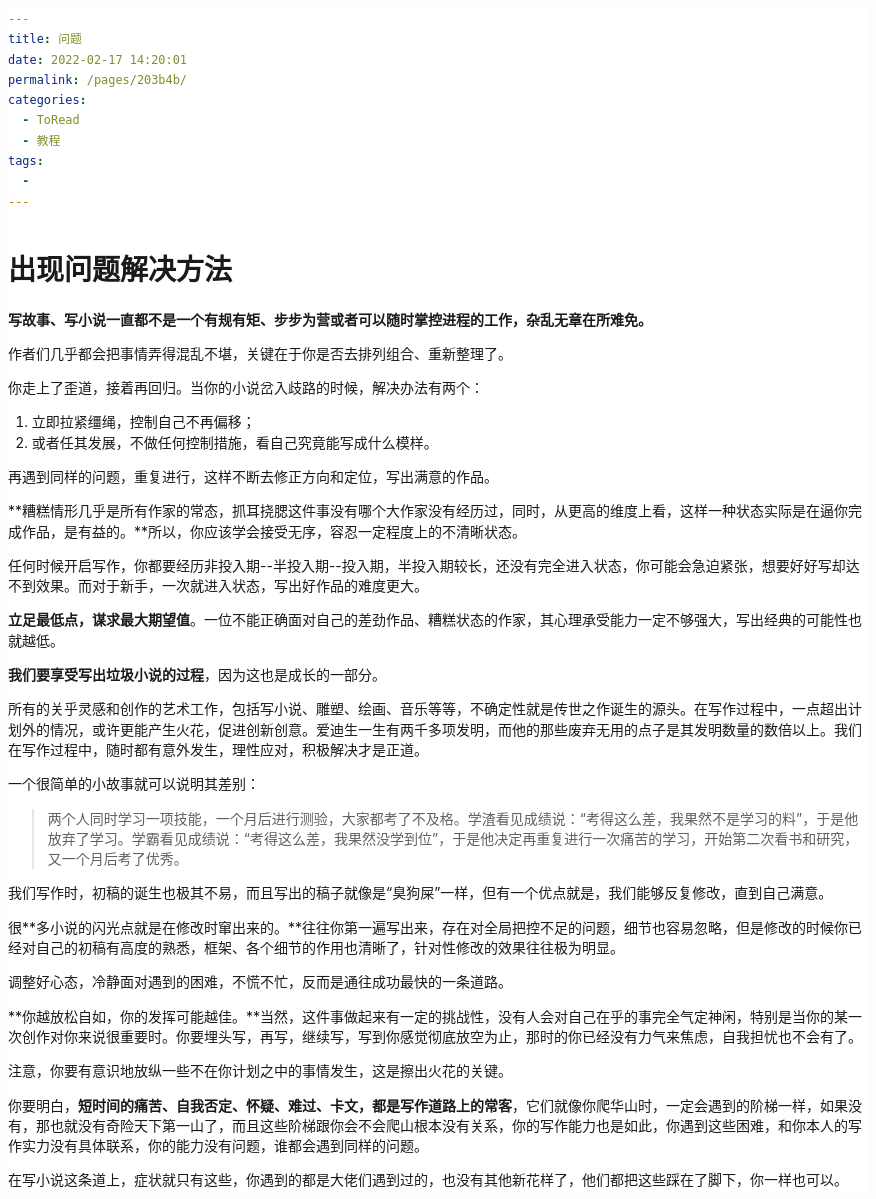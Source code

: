 ```yaml
---
title: 问题
date: 2022-02-17 14:20:01
permalink: /pages/203b4b/
categories:
  - ToRead
  - 教程
tags:
  - 
---
```

# 出现问题解决方法

**写故事、写小说一直都不是一个有规有矩、步步为营或者可以随时掌控进程的工作，杂乱无章在所难免。**

作者们几乎都会把事情弄得混乱不堪，关键在于你是否去排列组合、重新整理了。

你走上了歪道，接着再回归。当你的小说岔入歧路的时候，解决办法有两个：

1. 立即拉紧缰绳，控制自己不再偏移；
2. 或者任其发展，不做任何控制措施，看自己究竟能写成什么模样。

再遇到同样的问题，重复进行，这样不断去修正方向和定位，写出满意的作品。

**糟糕情形几乎是所有作家的常态，抓耳挠腮这件事没有哪个大作家没有经历过，同时，从更高的维度上看，这样一种状态实际是在逼你完成作品，是有益的。**所以，你应该学会接受无序，容忍一定程度上的不清晰状态。

任何时候开启写作，你都要经历非投入期--半投入期--投入期，半投入期较长，还没有完全进入状态，你可能会急迫紧张，想要好好写却达不到效果。而对于新手，一次就进入状态，写出好作品的难度更大。

**立足最低点，谋求最大期望值**。一位不能正确面对自己的差劲作品、糟糕状态的作家，其心理承受能力一定不够强大，写出经典的可能性也就越低。

**我们要享受写出垃圾小说的过程**，因为这也是成长的一部分。

所有的关乎灵感和创作的艺术工作，包括写小说、雕塑、绘画、音乐等等，不确定性就是传世之作诞生的源头。在写作过程中，一点超出计划外的情况，或许更能产生火花，促进创新创意。爱迪生一生有两千多项发明，而他的那些废弃无用的点子是其发明数量的数倍以上。我们在写作过程中，随时都有意外发生，理性应对，积极解决才是正道。

一个很简单的小故事就可以说明其差别：

> 两个人同时学习一项技能，一个月后进行测验，大家都考了不及格。学渣看见成绩说：“考得这么差，我果然不是学习的料”，于是他放弃了学习。学霸看见成绩说：“考得这么差，我果然没学到位”，于是他决定再重复进行一次痛苦的学习，开始第二次看书和研究，又一个月后考了优秀。

我们写作时，初稿的诞生也极其不易，而且写出的稿子就像是“臭狗屎”一样，但有一个优点就是，我们能够反复修改，直到自己满意。

很**多小说的闪光点就是在修改时窜出来的。**往往你第一遍写出来，存在对全局把控不足的问题，细节也容易忽略，但是修改的时候你已经对自己的初稿有高度的熟悉，框架、各个细节的作用也清晰了，针对性修改的效果往往极为明显。

调整好心态，冷静面对遇到的困难，不慌不忙，反而是通往成功最快的一条道路。

**你越放松自如，你的发挥可能越佳。**当然，这件事做起来有一定的挑战性，没有人会对自己在乎的事完全气定神闲，特别是当你的某一次创作对你来说很重要时。你要埋头写，再写，继续写，写到你感觉彻底放空为止，那时的你已经没有力气来焦虑，自我担忧也不会有了。

注意，你要有意识地放纵一些不在你计划之中的事情发生，这是擦出火花的关键。

你要明白，**短时间的痛苦、自我否定、怀疑、难过、卡文，都是写作道路上的常客**，它们就像你爬华山时，一定会遇到的阶梯一样，如果没有，那也就没有奇险天下第一山了，而且这些阶梯跟你会不会爬山根本没有关系，你的写作能力也是如此，你遇到这些困难，和你本人的写作实力没有具体联系，你的能力没有问题，谁都会遇到同样的问题。

在写小说这条道上，症状就只有这些，你遇到的都是大佬们遇到过的，也没有其他新花样了，他们都把这些踩在了脚下，你一样也可以。
